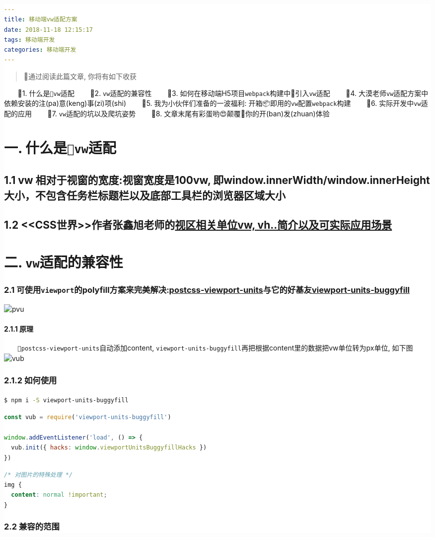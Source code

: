 ```yaml
---
title: 移动端vw适配方案
date: 2018-11-18 12:15:17
tags: 移动端开发
categories: 移动端开发
---
```


> 通过阅读此篇文章, 你将有如下收获

&#160; &#160; &#160; &#160;1. 什么是`vw`适配
&#160; &#160; &#160; &#160;2. `vw`适配的兼容性
&#160; &#160; &#160; &#160;3. 如何在移动端H5项目`webpack`构建中引入`vw`适配
&#160; &#160; &#160; &#160;4. 大漠老师`vw`适配方案中依赖安装的注(pa)意(keng)事(zi)项(shi)
&#160; &#160; &#160; &#160;5. 我为小伙伴们准备的一波福利: 开箱:package:即用的`vw`配置`webpack`构建
&#160; &#160; &#160; &#160;6. 实际开发中`vw`适配的应用
&#160; &#160; &#160; &#160;7. `vw`适配的坑以及爬坑姿势
&#160; &#160; &#160; &#160;8. 文章末尾有彩蛋哟:heart_eyes:颠覆你的开(ban)发(zhuan)体验


# 一. 什么是`vw`适配
## 1.1 vw 相对于视窗的宽度:视窗宽度是100vw, 即window.innerWidth/window.innerHeight大小，不包含任务栏标题栏以及底部工具栏的浏览器区域大小
## 1.2 <<CSS世界>>作者张鑫旭老师的[视区相关单位vw, vh..简介以及可实际应用场景](https://www.zhangxinxu.com/wordpress/2012/09/new-viewport-relative-units-vw-vh-vm-vmin/)

# 二. `vw`适配的兼容性
### 2.1 可使用`viewport`的polyfill方案来完美解决:[postcss-viewport-units](https://github.com/springuper/postcss-viewport-units)与它的好基友[viewport-units-buggyfill](https://github.com/rodneyrehm/viewport-units-buggyfill)
![pvu](/images/vw-ajust/pvu.png)
#### 2.1.1 原理
&#160; &#160; &#160; &#160;`postcss-viewport-units`自动添加content, `viewport-units-buggyfill`再把根据content里的数据把vw单位转为px单位, 如下图
![vub](/images/vw-ajust/vub.png)
### 2.1.2 如何使用

```bash
$ npm i -S viewport-units-buggyfill
```

```javascript
const vub = require('viewport-units-buggyfill')

window.addEventListener('load', () => {
  vub.init({ hacks: window.viewportUnitsBuggyfillHacks })
})
```
```css
/* 对图片的特殊处理 */
img { 
  content: normal !important; 
}
```
### 2.2 兼容的范围